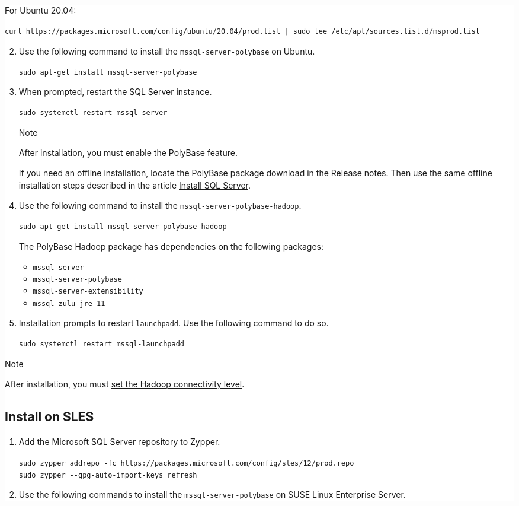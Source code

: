    For Ubuntu 20.04:

   ```console
   curl https://packages.microsoft.com/config/ubuntu/20.04/prod.list | sudo tee /etc/apt/sources.list.d/msprod.list
   ```

2. Use the following command to install the `mssql-server-polybase` on Ubuntu. 

   ```console
   sudo apt-get install mssql-server-polybase
   ```

3. When prompted, restart the SQL Server instance.

   ```console
   sudo systemctl restart mssql-server
   ```

   >[!NOTE]
   >After installation, you must [enable the PolyBase feature](#enable).

   If you need an offline installation, locate the PolyBase package download in the [Release notes](../../linux/sql-server-linux-release-notes.md). Then use the same offline installation steps described in the article [Install SQL Server](../../linux/sql-server-linux-setup.md#offline).

4. Use the following command to install the `mssql-server-polybase-hadoop`. 

   ```console
   sudo apt-get install mssql-server-polybase-hadoop
   ```

   The PolyBase Hadoop package has dependencies on the following packages:

   - `mssql-server`
   - `mssql-server-polybase`
   - `mssql-server-extensibility`
   - `mssql-zulu-jre-11`

5. Installation prompts to restart `launchpadd`. Use the following command to do so.

   ```console
   sudo systemctl restart mssql-launchpadd
   ```

>[!NOTE]
>After installation, you must [set the Hadoop connectivity level](../../relational-databases/polybase/polybase-configure-hadoop.md#configure-hadoop-connectivity).

## <a name="SLES"></a>Install on SLES

1. Add the Microsoft SQL Server repository to Zypper.

   ```console
   sudo zypper addrepo -fc https://packages.microsoft.com/config/sles/12/prod.repo 
   sudo zypper --gpg-auto-import-keys refresh
   ```

1. Use the following commands to install the `mssql-server-polybase` on SUSE Linux Enterprise Server. 
